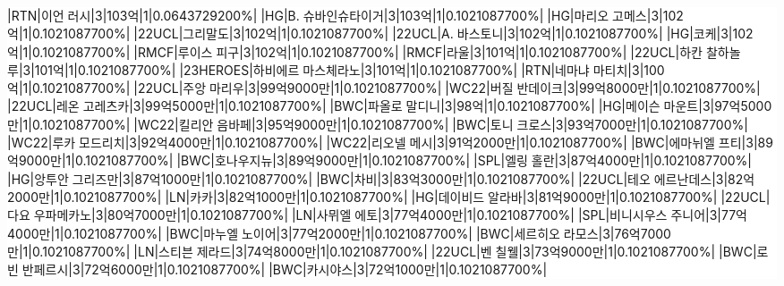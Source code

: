 |RTN|이언 러시|3|103억|1|0.0643729200%|
|HG|B. 슈바인슈타이거|3|103억|1|0.1021087700%|
|HG|마리오 고메스|3|102억|1|0.1021087700%|
|22UCL|그리말도|3|102억|1|0.1021087700%|
|22UCL|A. 바스토니|3|102억|1|0.1021087700%|
|HG|코케|3|102억|1|0.1021087700%|
|RMCF|루이스 피구|3|102억|1|0.1021087700%|
|RMCF|라울|3|101억|1|0.1021087700%|
|22UCL|하칸 찰하놀루|3|101억|1|0.1021087700%|
|23HEROES|하비에르 마스체라노|3|101억|1|0.1021087700%|
|RTN|네마냐 마티치|3|100억|1|0.1021087700%|
|22UCL|주앙 마리우|3|99억9000만|1|0.1021087700%|
|WC22|버질 반데이크|3|99억8000만|1|0.1021087700%|
|22UCL|레온 고레츠카|3|99억5000만|1|0.1021087700%|
|BWC|파올로 말디니|3|98억|1|0.1021087700%|
|HG|메이슨 마운트|3|97억5000만|1|0.1021087700%|
|WC22|킬리안 음바페|3|95억9000만|1|0.1021087700%|
|BWC|토니 크로스|3|93억7000만|1|0.1021087700%|
|WC22|루카 모드리치|3|92억4000만|1|0.1021087700%|
|WC22|리오넬 메시|3|91억2000만|1|0.1021087700%|
|BWC|에마뉘엘 프티|3|89억9000만|1|0.1021087700%|
|BWC|호나우지뉴|3|89억9000만|1|0.1021087700%|
|SPL|엘링 홀란|3|87억4000만|1|0.1021087700%|
|HG|앙투안 그리즈만|3|87억1000만|1|0.1021087700%|
|BWC|차비|3|83억3000만|1|0.1021087700%|
|22UCL|테오 에르난데스|3|82억2000만|1|0.1021087700%|
|LN|카카|3|82억1000만|1|0.1021087700%|
|HG|데이비드 알라바|3|81억9000만|1|0.1021087700%|
|22UCL|다요 우파메카노|3|80억7000만|1|0.1021087700%|
|LN|사뮈엘 에토|3|77억4000만|1|0.1021087700%|
|SPL|비니시우스 주니어|3|77억4000만|1|0.1021087700%|
|BWC|마누엘 노이어|3|77억2000만|1|0.1021087700%|
|BWC|세르히오 라모스|3|76억7000만|1|0.1021087700%|
|LN|스티븐 제라드|3|74억8000만|1|0.1021087700%|
|22UCL|벤 칠웰|3|73억9000만|1|0.1021087700%|
|BWC|로빈 반페르시|3|72억6000만|1|0.1021087700%|
|BWC|카시야스|3|72억1000만|1|0.1021087700%|